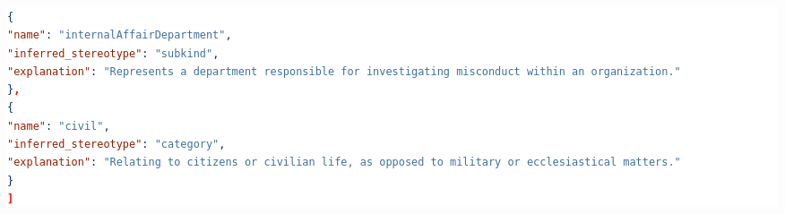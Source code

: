```json
{
"name": "internalAffairDepartment",
"inferred_stereotype": "subkind",
"explanation": "Represents a department responsible for investigating misconduct within an organization."
},
{
"name": "civil",
"inferred_stereotype": "category",
"explanation": "Relating to citizens or civilian life, as opposed to military or ecclesiastical matters."
}
]
```